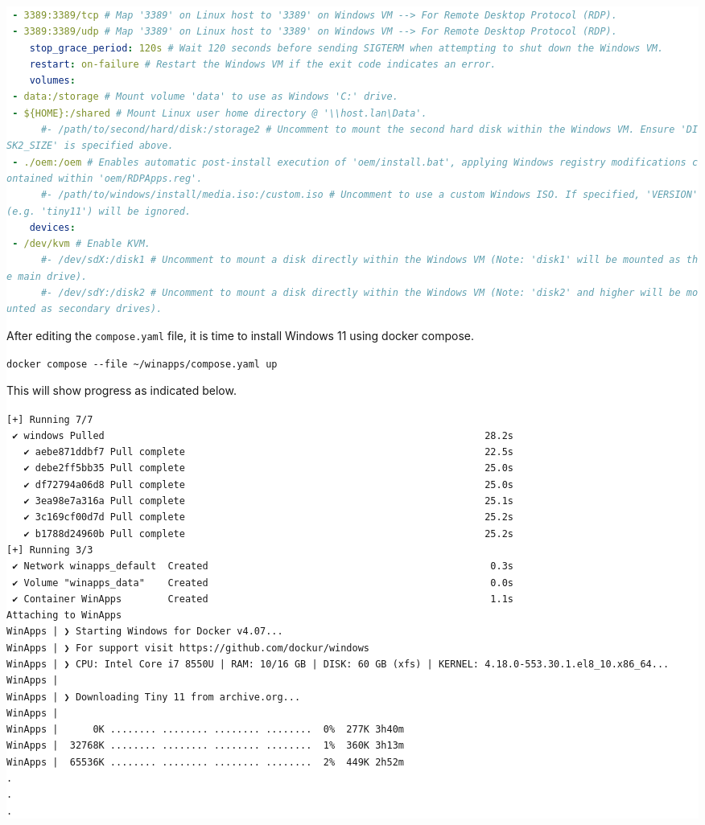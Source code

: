 ```yaml
 - 3389:3389/tcp # Map '3389' on Linux host to '3389' on Windows VM --> For Remote Desktop Protocol (RDP).
 - 3389:3389/udp # Map '3389' on Linux host to '3389' on Windows VM --> For Remote Desktop Protocol (RDP).
    stop_grace_period: 120s # Wait 120 seconds before sending SIGTERM when attempting to shut down the Windows VM.
    restart: on-failure # Restart the Windows VM if the exit code indicates an error.
    volumes:
 - data:/storage # Mount volume 'data' to use as Windows 'C:' drive.
 - ${HOME}:/shared # Mount Linux user home directory @ '\\host.lan\Data'.
      #- /path/to/second/hard/disk:/storage2 # Uncomment to mount the second hard disk within the Windows VM. Ensure 'DISK2_SIZE' is specified above.
 - ./oem:/oem # Enables automatic post-install execution of 'oem/install.bat', applying Windows registry modifications contained within 'oem/RDPApps.reg'.
      #- /path/to/windows/install/media.iso:/custom.iso # Uncomment to use a custom Windows ISO. If specified, 'VERSION' (e.g. 'tiny11') will be ignored.
    devices:
 - /dev/kvm # Enable KVM.
      #- /dev/sdX:/disk1 # Uncomment to mount a disk directly within the Windows VM (Note: 'disk1' will be mounted as the main drive).
      #- /dev/sdY:/disk2 # Uncomment to mount a disk directly within the Windows VM (Note: 'disk2' and higher will be mounted as secondary drives).

```

After editing the `compose.yaml` file, it is time to install Windows 11 using docker compose.

```shell
docker compose --file ~/winapps/compose.yaml up
```

This will show progress as indicated below.

```shell
[+] Running 7/7
 ✔ windows Pulled                                                                  28.2s 
   ✔ aebe871ddbf7 Pull complete                                                    22.5s 
   ✔ debe2ff5bb35 Pull complete                                                    25.0s 
   ✔ df72794a06d8 Pull complete                                                    25.0s 
   ✔ 3ea98e7a316a Pull complete                                                    25.1s 
   ✔ 3c169cf00d7d Pull complete                                                    25.2s 
   ✔ b1788d24960b Pull complete                                                    25.2s 
[+] Running 3/3
 ✔ Network winapps_default  Created                                                 0.3s 
 ✔ Volume "winapps_data"    Created                                                 0.0s 
 ✔ Container WinApps        Created                                                 1.1s 
Attaching to WinApps
WinApps | ❯ Starting Windows for Docker v4.07...
WinApps | ❯ For support visit https://github.com/dockur/windows
WinApps | ❯ CPU: Intel Core i7 8550U | RAM: 10/16 GB | DISK: 60 GB (xfs) | KERNEL: 4.18.0-553.30.1.el8_10.x86_64...
WinApps | 
WinApps | ❯ Downloading Tiny 11 from archive.org...
WinApps | 
WinApps |      0K ........ ........ ........ ........  0%  277K 3h40m
WinApps |  32768K ........ ........ ........ ........  1%  360K 3h13m
WinApps |  65536K ........ ........ ........ ........  2%  449K 2h52m
.
.
.
```
